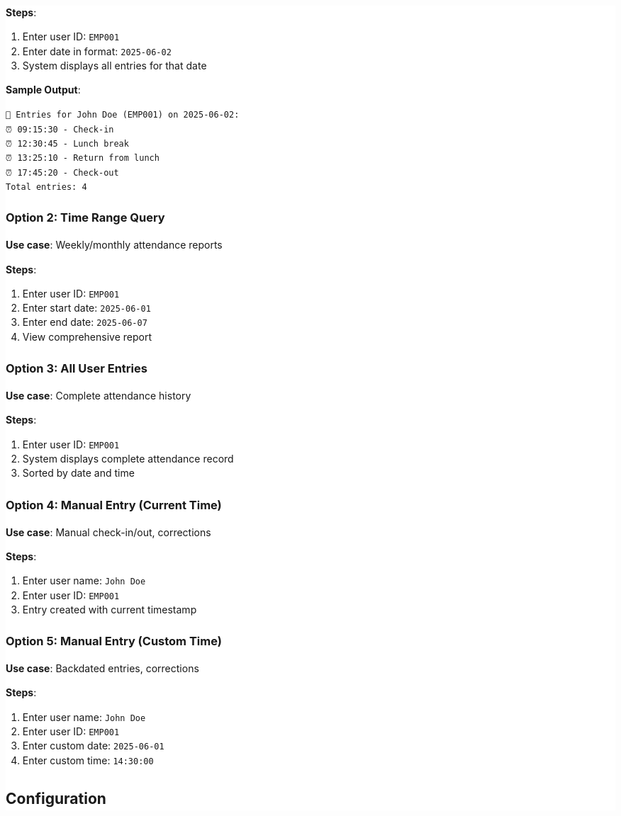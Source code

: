 **Steps**:
1. Enter user ID: `EMP001`
2. Enter date in format: `2025-06-02`
3. System displays all entries for that date

**Sample Output**:
```
📅 Entries for John Doe (EMP001) on 2025-06-02:
⏰ 09:15:30 - Check-in
⏰ 12:30:45 - Lunch break
⏰ 13:25:10 - Return from lunch
⏰ 17:45:20 - Check-out
Total entries: 4
```

### Option 2: Time Range Query

**Use case**: Weekly/monthly attendance reports

**Steps**:
1. Enter user ID: `EMP001`
2. Enter start date: `2025-06-01`
3. Enter end date: `2025-06-07`
4. View comprehensive report

### Option 3: All User Entries

**Use case**: Complete attendance history

**Steps**:
1. Enter user ID: `EMP001`
2. System displays complete attendance record
3. Sorted by date and time

### Option 4: Manual Entry (Current Time)

**Use case**: Manual check-in/out, corrections

**Steps**:
1. Enter user name: `John Doe`
2. Enter user ID: `EMP001`
3. Entry created with current timestamp

### Option 5: Manual Entry (Custom Time)

**Use case**: Backdated entries, corrections

**Steps**:
1. Enter user name: `John Doe`
2. Enter user ID: `EMP001`
3. Enter custom date: `2025-06-01`
4. Enter custom time: `14:30:00`

## Configuration
